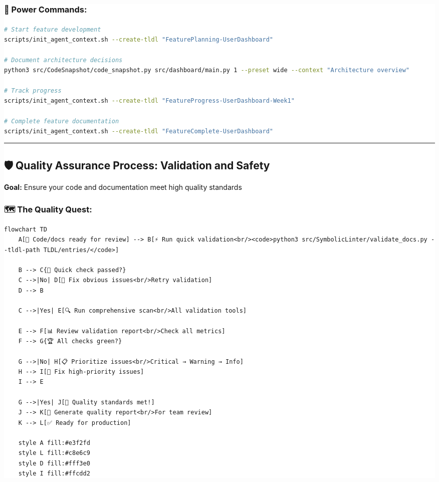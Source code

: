### 🚀 Power Commands:

```bash
# Start feature development
scripts/init_agent_context.sh --create-tldl "FeaturePlanning-UserDashboard"

# Document architecture decisions
python3 src/CodeSnapshot/code_snapshot.py src/dashboard/main.py 1 --preset wide --context "Architecture overview"

# Track progress
scripts/init_agent_context.sh --create-tldl "FeatureProgress-UserDashboard-Week1"

# Complete feature documentation
scripts/init_agent_context.sh --create-tldl "FeatureComplete-UserDashboard"
```

---

## 🛡️ Quality Assurance Process: Validation and Safety

**Goal:** Ensure your code and documentation meet high quality standards

### 🗺️ The Quality Quest:

```mermaid
flowchart TD
    A[📝 Code/docs ready for review] --> B[⚡ Run quick validation<br/><code>python3 src/SymbolicLinter/validate_docs.py --tldl-path TLDL/entries/</code>]
    
    B --> C{🎯 Quick check passed?}
    C -->|No| D[🔧 Fix obvious issues<br/>Retry validation]
    D --> B
    
    C -->|Yes| E[🔍 Run comprehensive scan<br/>All validation tools]
    
    E --> F[📊 Review validation report<br/>Check all metrics]
    F --> G{🏆 All checks green?}
    
    G -->|No| H[📋 Prioritize issues<br/>Critical → Warning → Info]
    H --> I[🔨 Fix high-priority issues]
    I --> E
    
    G -->|Yes| J[🎉 Quality standards met!]
    J --> K[📄 Generate quality report<br/>For team review]
    K --> L[✅ Ready for production]
    
    style A fill:#e3f2fd
    style L fill:#c8e6c9
    style D fill:#fff3e0
    style I fill:#ffcdd2
```

